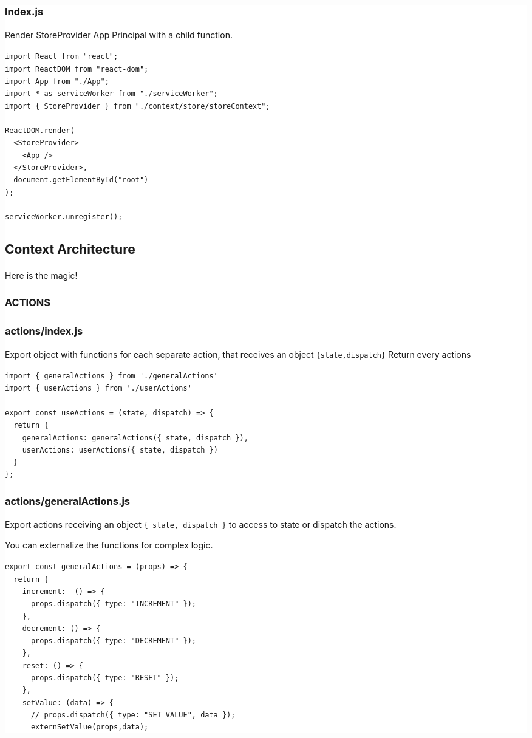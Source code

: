 ### Index.js
Render StoreProvider App Principal with a child function.

`````
import React from "react";
import ReactDOM from "react-dom";
import App from "./App";
import * as serviceWorker from "./serviceWorker";
import { StoreProvider } from "./context/store/storeContext";

ReactDOM.render(
  <StoreProvider>
    <App />
  </StoreProvider>,
  document.getElementById("root")
);

serviceWorker.unregister();

`````

## Context Architecture
Here is the magic!

### ACTIONS

### actions/index.js
 Export object with functions for each separate action, that receives an object `{state,dispatch}`
 Return every actions 
 
`````
import { generalActions } from './generalActions'
import { userActions } from './userActions'

export const useActions = (state, dispatch) => {
  return {
    generalActions: generalActions({ state, dispatch }),
    userActions: userActions({ state, dispatch })
  }
};

`````

### actions/generalActions.js
Export actions receiving an object `{ state, dispatch }` to access to state or dispatch the actions.

You can externalize the functions for complex logic.

`````
export const generalActions = (props) => {
  return {
    increment:  () => {
      props.dispatch({ type: "INCREMENT" });
    },
    decrement: () => {
      props.dispatch({ type: "DECREMENT" });
    },
    reset: () => {
      props.dispatch({ type: "RESET" });
    },
    setValue: (data) => {
      // props.dispatch({ type: "SET_VALUE", data });
      externSetValue(props,data);
`````